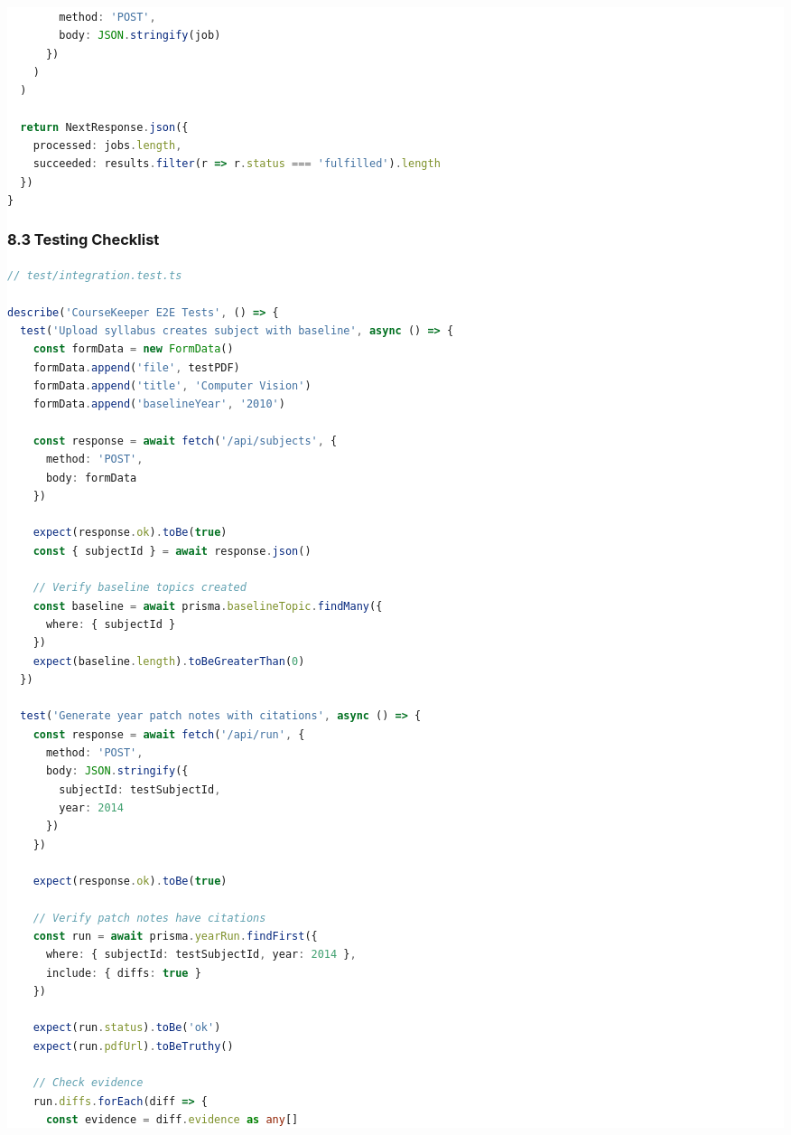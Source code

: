 ```typescript
        method: 'POST',
        body: JSON.stringify(job)
      })
    )
  )
  
  return NextResponse.json({ 
    processed: jobs.length,
    succeeded: results.filter(r => r.status === 'fulfilled').length
  })
}
```

### 8.3 Testing Checklist

```typescript
// test/integration.test.ts

describe('CourseKeeper E2E Tests', () => {
  test('Upload syllabus creates subject with baseline', async () => {
    const formData = new FormData()
    formData.append('file', testPDF)
    formData.append('title', 'Computer Vision')
    formData.append('baselineYear', '2010')
    
    const response = await fetch('/api/subjects', {
      method: 'POST',
      body: formData
    })
    
    expect(response.ok).toBe(true)
    const { subjectId } = await response.json()
    
    // Verify baseline topics created
    const baseline = await prisma.baselineTopic.findMany({
      where: { subjectId }
    })
    expect(baseline.length).toBeGreaterThan(0)
  })
  
  test('Generate year patch notes with citations', async () => {
    const response = await fetch('/api/run', {
      method: 'POST',
      body: JSON.stringify({
        subjectId: testSubjectId,
        year: 2014
      })
    })
    
    expect(response.ok).toBe(true)
    
    // Verify patch notes have citations
    const run = await prisma.yearRun.findFirst({
      where: { subjectId: testSubjectId, year: 2014 },
      include: { diffs: true }
    })
    
    expect(run.status).toBe('ok')
    expect(run.pdfUrl).toBeTruthy()
    
    // Check evidence
    run.diffs.forEach(diff => {
      const evidence = diff.evidence as any[]
```